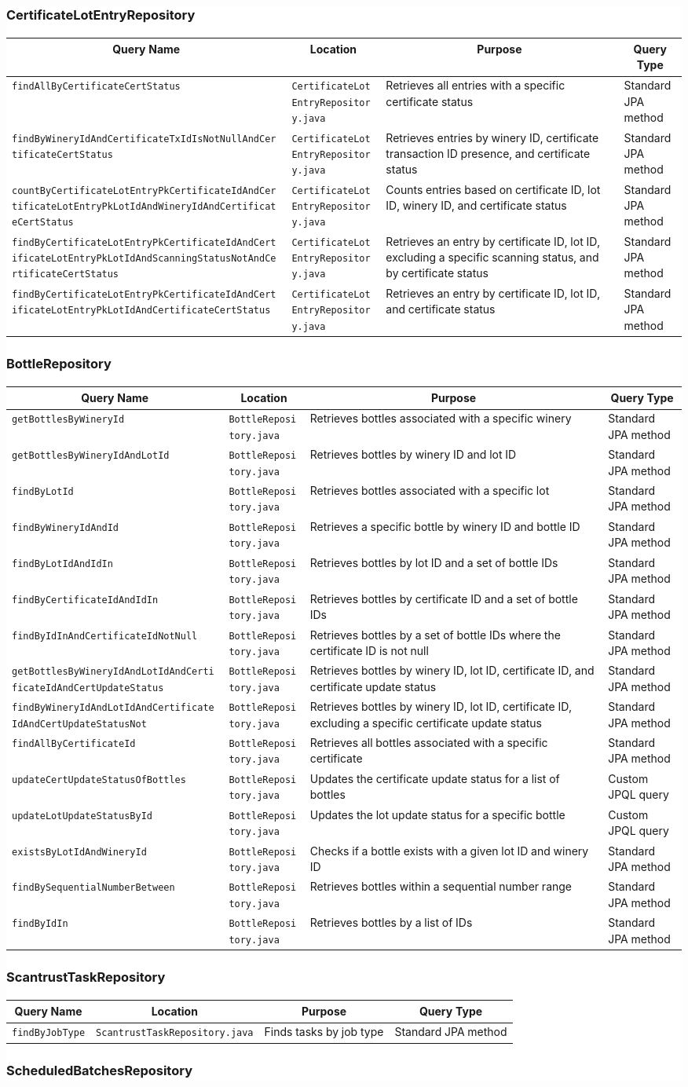 ### CertificateLotEntryRepository

| Query Name | Location | Purpose | Query Type |
|------------|----------|---------|------------|
| `findAllByCertificateCertStatus` | `CertificateLotEntryRepository.java` | Retrieves all entries with a specific certificate status | Standard JPA method |
| `findByWineryIdAndCertificateTxIdIsNotNullAndCertificateCertStatus` | `CertificateLotEntryRepository.java` | Retrieves entries by winery ID, certificate transaction ID presence, and certificate status | Standard JPA method |
| `countByCertificateLotEntryPkCertificateIdAndCertificateLotEntryPkLotIdAndWineryIdAndCertificateCertStatus` | `CertificateLotEntryRepository.java` | Counts entries based on certificate ID, lot ID, winery ID, and certificate status | Standard JPA method |
| `findByCertificateLotEntryPkCertificateIdAndCertificateLotEntryPkLotIdAndScanningStatusNotAndCertificateCertStatus` | `CertificateLotEntryRepository.java` | Retrieves an entry by certificate ID, lot ID, excluding a specific scanning status, and by certificate status | Standard JPA method |
| `findByCertificateLotEntryPkCertificateIdAndCertificateLotEntryPkLotIdAndCertificateCertStatus` | `CertificateLotEntryRepository.java` | Retrieves an entry by certificate ID, lot ID, and certificate status | Standard JPA method |

### BottleRepository

| Query Name | Location | Purpose | Query Type |
|------------|----------|---------|------------|
| `getBottlesByWineryId` | `BottleRepository.java` | Retrieves bottles associated with a specific winery | Standard JPA method |
| `getBottlesByWineryIdAndLotId` | `BottleRepository.java` | Retrieves bottles by winery ID and lot ID | Standard JPA method |
| `findByLotId` | `BottleRepository.java` | Retrieves bottles associated with a specific lot | Standard JPA method |
| `findByWineryIdAndId` | `BottleRepository.java` | Retrieves a specific bottle by winery ID and bottle ID | Standard JPA method |
| `findByLotIdAndIdIn` | `BottleRepository.java` | Retrieves bottles by lot ID and a set of bottle IDs | Standard JPA method |
| `findByCertificateIdAndIdIn` | `BottleRepository.java` | Retrieves bottles by certificate ID and a set of bottle IDs | Standard JPA method |
| `findByIdInAndCertificateIdNotNull` | `BottleRepository.java` | Retrieves bottles by a set of bottle IDs where the certificate ID is not null | Standard JPA method |
| `getBottlesByWineryIdAndLotIdAndCertificateIdAndCertUpdateStatus` | `BottleRepository.java` | Retrieves bottles by winery ID, lot ID, certificate ID, and certificate update status | Standard JPA method |
| `findByWineryIdAndLotIdAndCertificateIdAndCertUpdateStatusNot` | `BottleRepository.java` | Retrieves bottles by winery ID, lot ID, certificate ID, excluding a specific certificate update status | Standard JPA method |
| `findAllByCertificateId` | `BottleRepository.java` | Retrieves all bottles associated with a specific certificate | Standard JPA method |
| `updateCertUpdateStatusOfBottles` | `BottleRepository.java` | Updates the certificate update status for a list of bottles | Custom JPQL query |
| `updateLotUpdateStatusById` | `BottleRepository.java` | Updates the lot update status for a specific bottle | Custom JPQL query |
| `existsByLotIdAndWineryId` | `BottleRepository.java` | Checks if a bottle exists with a given lot ID and winery ID | Standard JPA method |
| `findBySequentialNumberBetween` | `BottleRepository.java` | Retrieves bottles within a sequential number range | Standard JPA method |
| `findByIdIn` | `BottleRepository.java` | Retrieves bottles by a list of IDs | Standard JPA method |

### ScantrustTaskRepository

| Query Name | Location | Purpose | Query Type |
|------------|----------|---------|------------|
| `findByJobType` | `ScantrustTaskRepository.java` | Finds tasks by job type | Standard JPA method |

### ScheduledBatchesRepository

